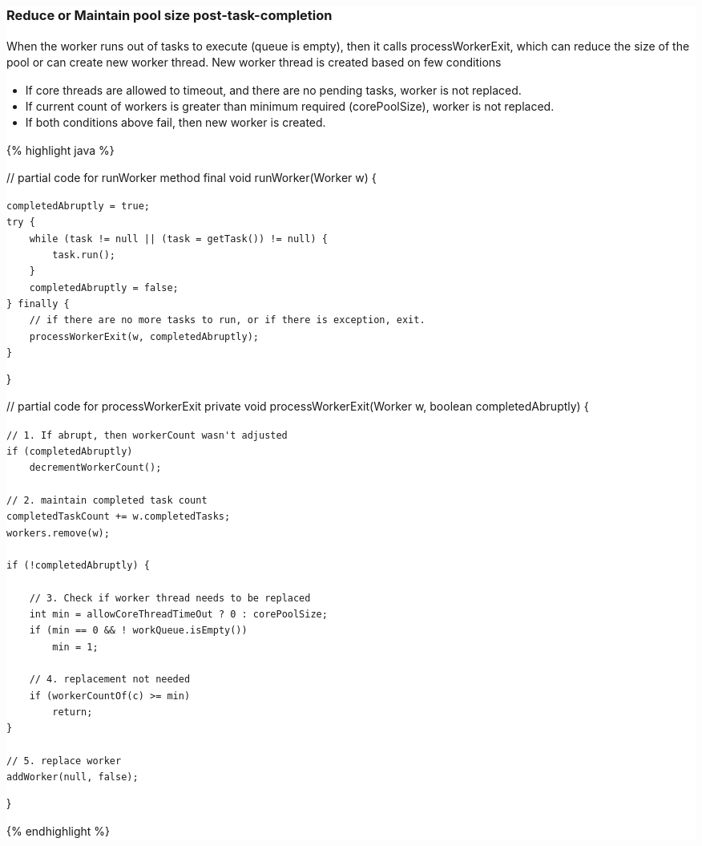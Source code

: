 ### Reduce or Maintain pool size post-task-completion

When the worker runs out of tasks to execute (queue is empty), then it calls processWorkerExit, 
which can reduce the size of the pool or can create new worker thread.
 New worker thread is created based on few conditions
 
 - If core threads are allowed to timeout, and there are no pending tasks, worker is not replaced. 
 - If current count of workers is greater than minimum required (corePoolSize), worker is not replaced.
 - If both conditions above fail, then new worker is created. 

{% highlight java %}

// partial code for runWorker method
final void runWorker(Worker w) {
    
    completedAbruptly = true;
    try {
        while (task != null || (task = getTask()) != null) { 
            task.run(); 
        }
        completedAbruptly = false;
    } finally {
        // if there are no more tasks to run, or if there is exception, exit.
        processWorkerExit(w, completedAbruptly);
    }
}

// partial code for processWorkerExit
private void processWorkerExit(Worker w, boolean completedAbruptly) {
    
    // 1. If abrupt, then workerCount wasn't adjusted
    if (completedAbruptly) 
        decrementWorkerCount();

    // 2. maintain completed task count
    completedTaskCount += w.completedTasks; 
    workers.remove(w);

    if (!completedAbruptly) {
    
        // 3. Check if worker thread needs to be replaced 
        int min = allowCoreThreadTimeOut ? 0 : corePoolSize;
        if (min == 0 && ! workQueue.isEmpty())
            min = 1;
            
        // 4. replacement not needed
        if (workerCountOf(c) >= min)
            return; 
    }
    
    // 5. replace worker 
    addWorker(null, false);
}

{% endhighlight %}
